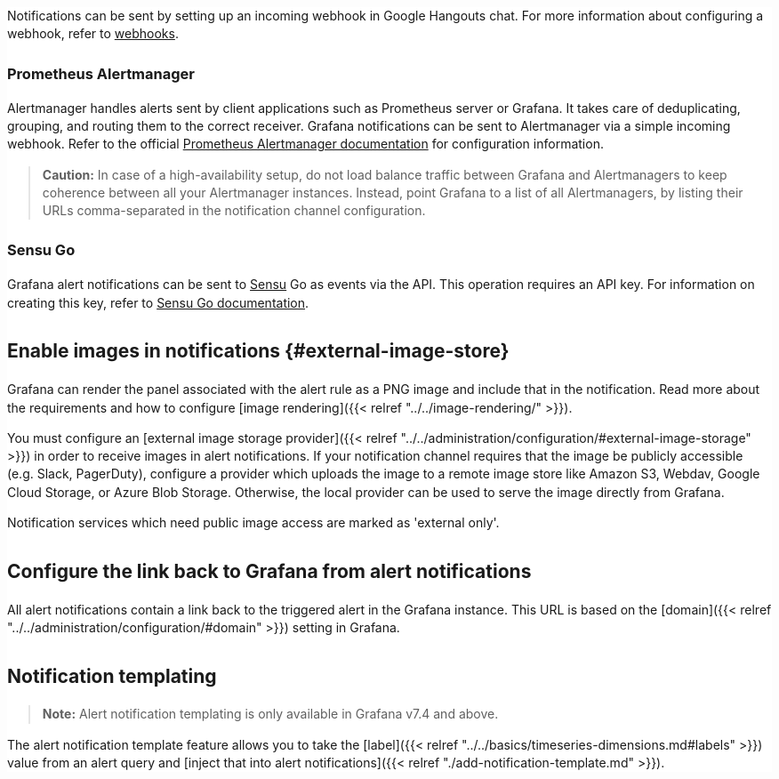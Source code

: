 Notifications can be sent by setting up an incoming webhook in Google Hangouts chat. For more information about configuring a webhook, refer to [webhooks](https://developers.google.com/hangouts/chat/how-tos/webhooks).

### Prometheus Alertmanager

Alertmanager handles alerts sent by client applications such as Prometheus server or Grafana. It takes care of deduplicating, grouping, and routing them to the correct receiver. Grafana notifications can be sent to Alertmanager via a simple incoming webhook. Refer to the official [Prometheus Alertmanager documentation](https://prometheus.io/docs/alerting/alertmanager) for configuration information.

> **Caution:** In case of a high-availability setup, do not load balance traffic between Grafana and Alertmanagers to keep coherence between all your Alertmanager instances. Instead, point Grafana to a list of all Alertmanagers, by listing their URLs comma-separated in the notification channel configuration.

### Sensu Go

Grafana alert notifications can be sent to [Sensu](<(https://sensu.io)>) Go as events via the API. This operation requires an API key. For information on creating this key, refer to [Sensu Go documentation](https://docs.sensu.io/sensu-go/latest/operations/control-access/use-apikeys/#api-key-authentication).

## Enable images in notifications {#external-image-store}

Grafana can render the panel associated with the alert rule as a PNG image and include that in the notification. Read more about the requirements and how to configure
[image rendering]({{< relref "../../image-rendering/" >}}).

You must configure an [external image storage provider]({{< relref "../../administration/configuration/#external-image-storage" >}}) in order to receive images in alert notifications. If your notification channel requires that the image be publicly accessible (e.g. Slack, PagerDuty), configure a provider which uploads the image to a remote image store like Amazon S3, Webdav, Google Cloud Storage, or Azure Blob Storage. Otherwise, the local provider can be used to serve the image directly from Grafana.

Notification services which need public image access are marked as 'external only'.

## Configure the link back to Grafana from alert notifications

All alert notifications contain a link back to the triggered alert in the Grafana instance.
This URL is based on the [domain]({{< relref "../../administration/configuration/#domain" >}}) setting in Grafana.

## Notification templating

> **Note:** Alert notification templating is only available in Grafana v7.4 and above.

The alert notification template feature allows you to take the [label]({{< relref "../../basics/timeseries-dimensions.md#labels" >}}) value from an alert query and [inject that into alert notifications]({{< relref "./add-notification-template.md" >}}).
